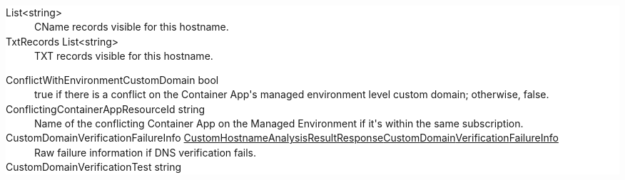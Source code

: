 </span>
        <span class="property-indicator"></span>
        <span class="property-type">List&lt;string&gt;</span>
    </dt>
    <dd>CName records visible for this hostname.</dd><dt class="property-"
            title="">
        <span id="txtrecords_csharp">
<a data-swiftype-name="resource-property" data-swiftype-type="text" href="#txtrecords_csharp" style="color: inherit; text-decoration: inherit;">Txt<wbr>Records</a>
</span>
        <span class="property-indicator"></span>
        <span class="property-type">List&lt;string&gt;</span>
    </dt>
    <dd>TXT records visible for this hostname.</dd></dl>
</pulumi-choosable>
</div>

<div>
<pulumi-choosable type="language" values="go">
<dl class="resources-properties"><dt class="property-"
            title="">
        <span id="conflictwithenvironmentcustomdomain_go">
<a data-swiftype-name="resource-property" data-swiftype-type="text" href="#conflictwithenvironmentcustomdomain_go" style="color: inherit; text-decoration: inherit;">Conflict<wbr>With<wbr>Environment<wbr>Custom<wbr>Domain</a>
</span>
        <span class="property-indicator"></span>
        <span class="property-type">bool</span>
    </dt>
    <dd><!-- raw HTML omitted -->true<!-- raw HTML omitted --> if there is a conflict on the Container App's managed environment level custom domain; otherwise, <!-- raw HTML omitted -->false<!-- raw HTML omitted -->.</dd><dt class="property-"
            title="">
        <span id="conflictingcontainerappresourceid_go">
<a data-swiftype-name="resource-property" data-swiftype-type="text" href="#conflictingcontainerappresourceid_go" style="color: inherit; text-decoration: inherit;">Conflicting<wbr>Container<wbr>App<wbr>Resource<wbr>Id</a>
</span>
        <span class="property-indicator"></span>
        <span class="property-type">string</span>
    </dt>
    <dd>Name of the conflicting Container App on the Managed Environment if it's within the same subscription.</dd><dt class="property-"
            title="">
        <span id="customdomainverificationfailureinfo_go">
<a data-swiftype-name="resource-property" data-swiftype-type="text" href="#customdomainverificationfailureinfo_go" style="color: inherit; text-decoration: inherit;">Custom<wbr>Domain<wbr>Verification<wbr>Failure<wbr>Info</a>
</span>
        <span class="property-indicator"></span>
        <span class="property-type"><a href="#customhostnameanalysisresultresponsecustomdomainverificationfailureinfo">Custom<wbr>Hostname<wbr>Analysis<wbr>Result<wbr>Response<wbr>Custom<wbr>Domain<wbr>Verification<wbr>Failure<wbr>Info</a></span>
    </dt>
    <dd>Raw failure information if DNS verification fails.</dd><dt class="property-"
            title="">
        <span id="customdomainverificationtest_go">
<a data-swiftype-name="resource-property" data-swiftype-type="text" href="#customdomainverificationtest_go" style="color: inherit; text-decoration: inherit;">Custom<wbr>Domain<wbr>Verification<wbr>Test</a>
</span>
        <span class="property-indicator"></span>
        <span class="property-type">string</span>
    </dt>